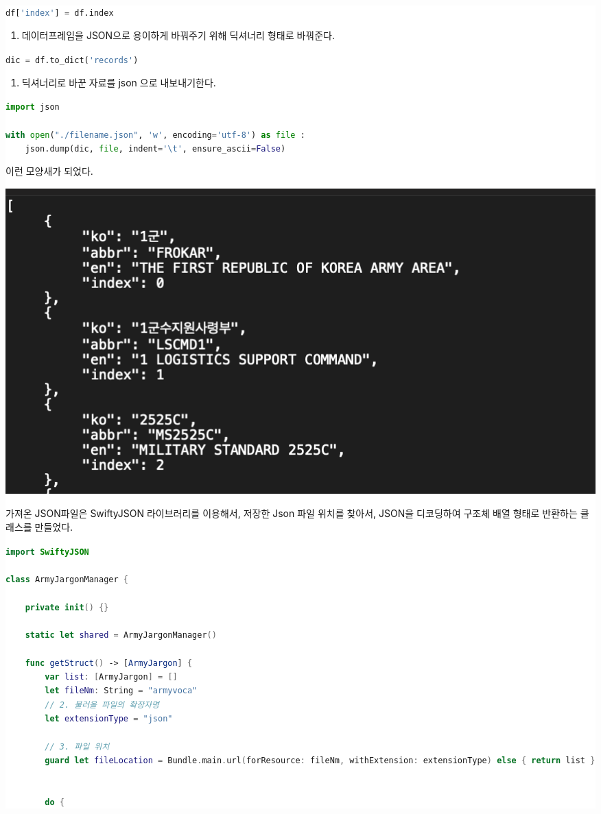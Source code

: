```python
df['index'] = df.index
```

1. 데이터프레임을 JSON으로 용이하게 바꿔주기 위해 딕셔너리 형태로  바꿔준다. 

```python
dic = df.to_dict('records')
```

1. 딕셔너리로 바꾼 자료를 json 으로 내보내기한다. 

```python
import json

with open("./filename.json", 'w', encoding='utf-8') as file : 
	json.dump(dic, file, indent='\t', ensure_ascii=False)
```

이런 모양새가 되었다. 

![](../assets/untitled-19-.png)

가져온 JSON파일은 SwiftyJSON 라이브러리를 이용해서, 저장한 Json 파일 위치를 찾아서, JSON을 디코딩하여  구조체 배열 형태로 반환하는 클래스를 만들었다. 

```swift
import SwiftyJSON

class ArmyJargonManager {
    
    private init() {}
    
    static let shared = ArmyJargonManager()
    
    func getStruct() -> [ArmyJargon] {
        var list: [ArmyJargon] = []
        let fileNm: String = "armyvoca"
        // 2. 불러올 파일의 확장자명
        let extensionType = "json"
        
        // 3. 파일 위치
        guard let fileLocation = Bundle.main.url(forResource: fileNm, withExtension: extensionType) else { return list }
        
        
        do {
```
